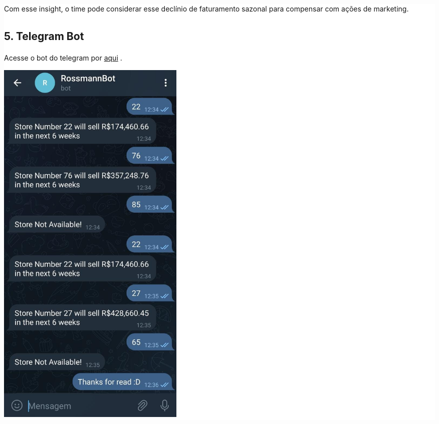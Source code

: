 
Com esse insight, o time pode considerar esse declínio de faturamento sazonal para compensar com ações de marketing.

## 5. Telegram Bot

Acesse o bot do telegram por [aqui](https://t.me/rossmannbds_bot) .


<img src= "https://github.com/BarbosaDS/Prediction-Sales-project/blob/main/IMAGES/telegram-photo.jpeg" width=40% height=40%/>
